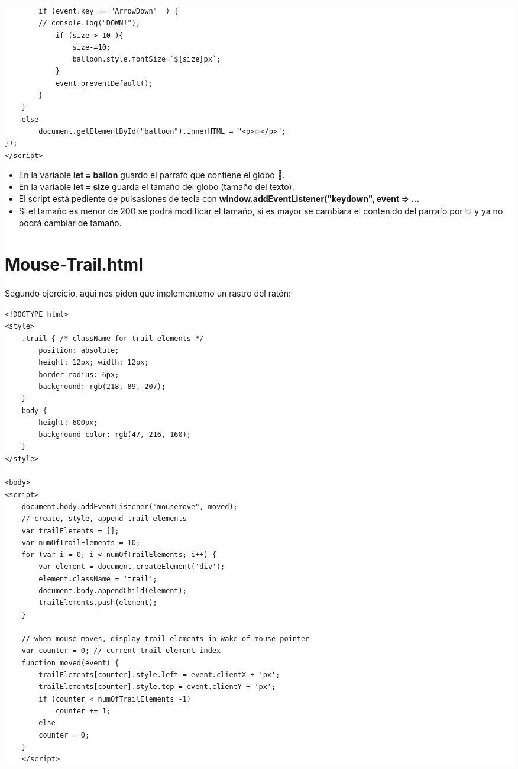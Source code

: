 ````
        if (event.key == "ArrowDown"  ) {
        // console.log("DOWN!");
            if (size > 10 ){
                size-=10;
                balloon.style.fontSize=`${size}px`;
            }
            event.preventDefault();
        }
    }
    else
        document.getElementById("balloon").innerHTML = "<p>💥</p>";
});
</script>
````
- En la variable **let = ballon** guardo el parrafo que contiene el globo 🎈.
- En la variable **let = size** guarda el tamaño del globo (tamaño del texto).
- El script está pediente de pulsasiones de tecla con **window.addEventListener("keydown", event => ...**
- Si el tamaño es menor de 200 se podrá modificar el tamaño, si es mayor se cambiara el contenido del parrafo por 💥 y ya no podrá cambiar de tamaño.

# Mouse-Trail.html
Segundo ejercicio, aqui nos piden que implementemo un rastro del ratón:
````
<!DOCTYPE html>
<style>
    .trail { /* className for trail elements */
        position: absolute;
        height: 12px; width: 12px;
        border-radius: 6px;
        background: rgb(218, 89, 207);
    }
    body {
        height: 600px;
        background-color: rgb(47, 216, 160);
    }
</style>

<body>
<script>
    document.body.addEventListener("mousemove", moved);
    // create, style, append trail elements
    var trailElements = [];
    var numOfTrailElements = 10;
    for (var i = 0; i < numOfTrailElements; i++) {
        var element = document.createElement('div');
        element.className = 'trail';
        document.body.appendChild(element);
        trailElements.push(element);
    }

    // when mouse moves, display trail elements in wake of mouse pointer
    var counter = 0; // current trail element index
    function moved(event) {              
        trailElements[counter].style.left = event.clientX + 'px';
        trailElements[counter].style.top = event.clientY + 'px';
        if (counter < numOfTrailElements -1) 
            counter += 1; 
        else 
        counter = 0;
    }
    </script>
````